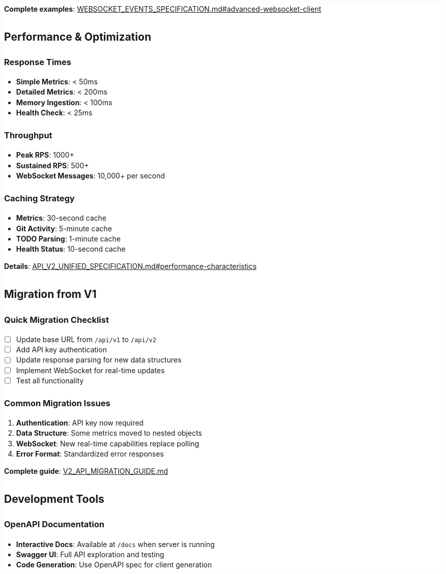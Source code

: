 **Complete examples**: [WEBSOCKET_EVENTS_SPECIFICATION.md#advanced-websocket-client](WEBSOCKET_EVENTS_SPECIFICATION.md#advanced-websocket-client)

## Performance & Optimization

### Response Times
- **Simple Metrics**: < 50ms
- **Detailed Metrics**: < 200ms
- **Memory Ingestion**: < 100ms
- **Health Check**: < 25ms

### Throughput
- **Peak RPS**: 1000+
- **Sustained RPS**: 500+
- **WebSocket Messages**: 10,000+ per second

### Caching Strategy
- **Metrics**: 30-second cache
- **Git Activity**: 5-minute cache
- **TODO Parsing**: 1-minute cache
- **Health Status**: 10-second cache

**Details**: [API_V2_UNIFIED_SPECIFICATION.md#performance-characteristics](API_V2_UNIFIED_SPECIFICATION.md#performance-characteristics)

## Migration from V1

### Quick Migration Checklist
- [ ] Update base URL from `/api/v1` to `/api/v2`
- [ ] Add API key authentication
- [ ] Update response parsing for new data structures
- [ ] Implement WebSocket for real-time updates
- [ ] Test all functionality

### Common Migration Issues
1. **Authentication**: API key now required
2. **Data Structure**: Some metrics moved to nested objects
3. **WebSocket**: New real-time capabilities replace polling
4. **Error Format**: Standardized error responses

**Complete guide**: [V2_API_MIGRATION_GUIDE.md](V2_API_MIGRATION_GUIDE.md)

## Development Tools

### OpenAPI Documentation
- **Interactive Docs**: Available at `/docs` when server is running
- **Swagger UI**: Full API exploration and testing
- **Code Generation**: Use OpenAPI spec for client generation
